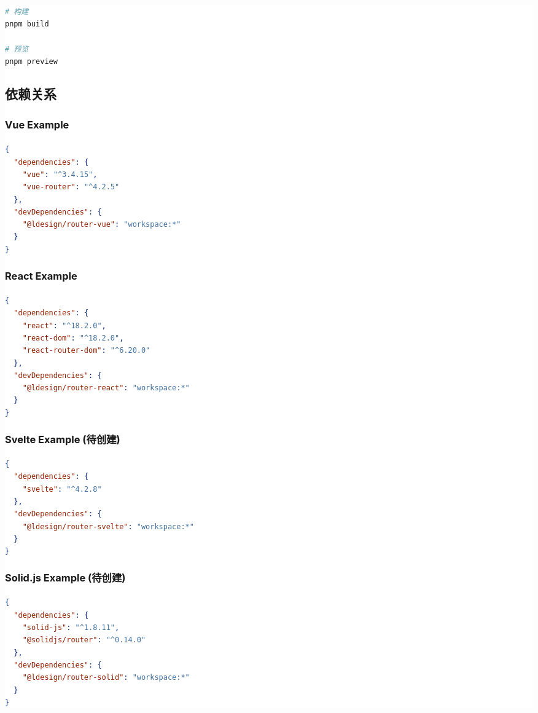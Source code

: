 ```bash
# 构建
pnpm build

# 预览
pnpm preview
```

## 依赖关系

### Vue Example
```json
{
  "dependencies": {
    "vue": "^3.4.15",
    "vue-router": "^4.2.5"
  },
  "devDependencies": {
    "@ldesign/router-vue": "workspace:*"
  }
}
```

### React Example
```json
{
  "dependencies": {
    "react": "^18.2.0",
    "react-dom": "^18.2.0",
    "react-router-dom": "^6.20.0"
  },
  "devDependencies": {
    "@ldesign/router-react": "workspace:*"
  }
}
```

### Svelte Example (待创建)
```json
{
  "dependencies": {
    "svelte": "^4.2.8"
  },
  "devDependencies": {
    "@ldesign/router-svelte": "workspace:*"
  }
}
```

### Solid.js Example (待创建)
```json
{
  "dependencies": {
    "solid-js": "^1.8.11",
    "@solidjs/router": "^0.14.0"
  },
  "devDependencies": {
    "@ldesign/router-solid": "workspace:*"
  }
}
```
